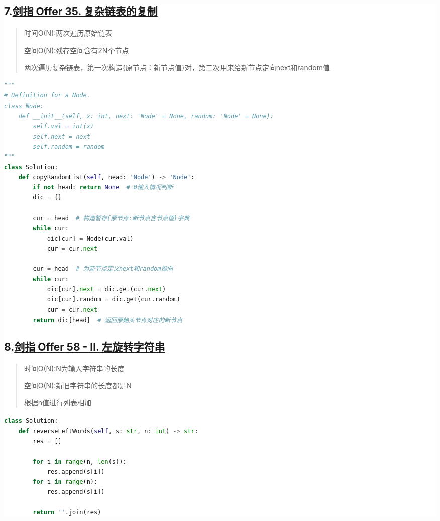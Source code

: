 ## 7.[剑指 Offer 35. 复杂链表的复制](https://leetcode-cn.com/problems/fu-za-lian-biao-de-fu-zhi-lcof/)

> 时间O(N):两次遍历原始链表
>
> 空间O(N):残存空间含有2N个节点
>
> 两次遍历复杂链表，第一次构造{原节点：新节点值}对，第二次用来给新节点定向next和random值

```python
"""
# Definition for a Node.
class Node:
    def __init__(self, x: int, next: 'Node' = None, random: 'Node' = None):
        self.val = int(x)
        self.next = next
        self.random = random
"""
class Solution:
    def copyRandomList(self, head: 'Node') -> 'Node':
        if not head: return None  # 0输入情况判断
        dic = {}  
  
        cur = head  # 构造暂存{原节点:新节点含节点值}字典
        while cur:
            dic[cur] = Node(cur.val)
            cur = cur.next
  
        cur = head  # 为新节点定义next和random指向
        while cur:
            dic[cur].next = dic.get(cur.next)
            dic[cur].random = dic.get(cur.random)
            cur = cur.next
        return dic[head]  # 返回原始头节点对应的新节点
```

## 8.[剑指 Offer 58 - II. 左旋转字符串](https://leetcode-cn.com/problems/zuo-xuan-zhuan-zi-fu-chuan-lcof/)

> 时间O(N):N为输入字符串的长度
>
> 空间O(N):新旧字符串的长度都是N
>
> 根据n值进行列表相加

```python
class Solution:
    def reverseLeftWords(self, s: str, n: int) -> str:
        res = []

        for i in range(n, len(s)):
            res.append(s[i])
        for i in range(n):
            res.append(s[i])
  
        return ''.join(res)
```
